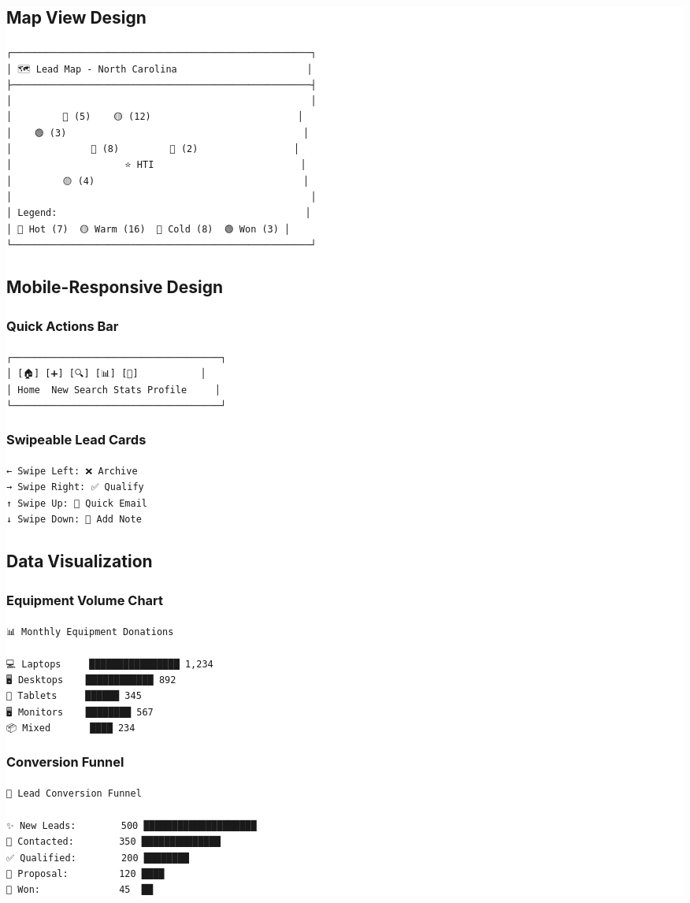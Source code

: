## Map View Design

```
┌─────────────────────────────────────────────────────┐
│ 🗺️ Lead Map - North Carolina                       │
├─────────────────────────────────────────────────────┤
│                                                     │
│         🔴 (5)    🟡 (12)                          │
│    🟢 (3)                                          │
│              🔵 (8)         🔴 (2)                 │
│                    ⭐ HTI                          │
│         🟡 (4)                                     │
│                                                     │
│ Legend:                                            │
│ 🔴 Hot (7)  🟡 Warm (16)  🔵 Cold (8)  🟢 Won (3) │
└─────────────────────────────────────────────────────┘
```

## Mobile-Responsive Design

### Quick Actions Bar
```
┌─────────────────────────────────────┐
│ [🏠] [➕] [🔍] [📊] [👤]           │
│ Home  New Search Stats Profile     │
└─────────────────────────────────────┘
```

### Swipeable Lead Cards
```
← Swipe Left: ❌ Archive
→ Swipe Right: ✅ Qualify
↑ Swipe Up: 📧 Quick Email
↓ Swipe Down: 📝 Add Note
```

## Data Visualization

### Equipment Volume Chart
```
📊 Monthly Equipment Donations

💻 Laptops     ████████████████ 1,234
🖥️ Desktops    ████████████ 892
📱 Tablets     ██████ 345
🖥️ Monitors    ████████ 567
📦 Mixed       ████ 234
```

### Conversion Funnel
```
🌊 Lead Conversion Funnel

✨ New Leads:        500 ████████████████████
📧 Contacted:        350 ██████████████
✅ Qualified:        200 ████████
📄 Proposal:         120 ████
🎉 Won:              45  ██
```
